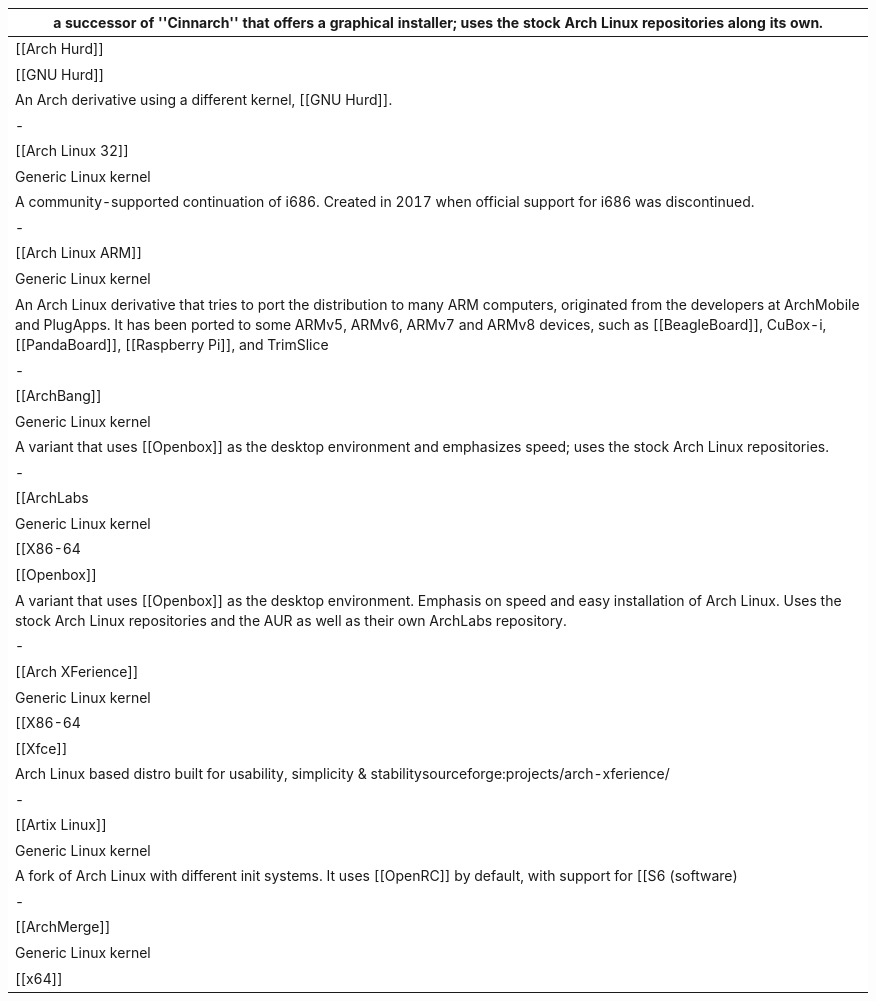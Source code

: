 |a successor of ''Cinnarch'' that offers a graphical installer; uses the stock Arch Linux repositories along its own.
|-
|[[Arch Hurd]]
|[[GNU Hurd]]||Unknown||Text mode
|An Arch derivative using a different kernel, [[GNU Hurd]].
|-
|[[Arch Linux 32]]
|Generic Linux kernel||[[i686]] (32-bit x86)||Text mode
|A community-supported continuation of i686. Created in 2017 when official support for i686 was discontinued.
|-
|[[Arch Linux ARM]]
|Generic Linux kernel||[[ARM architecture|ARM]]||Text mode
|An Arch Linux derivative that tries to port the distribution to many ARM computers, originated from the developers at ArchMobile and PlugApps. It has been ported to some ARMv5, ARMv6, ARMv7 and ARMv8 devices, such as [[BeagleBoard]], CuBox-i, [[PandaBoard]], [[Raspberry Pi]], and TrimSlice
|-
|[[ArchBang]]
|Generic Linux kernel||[[x64]]||[[Openbox]]
|A variant that uses [[Openbox]] as the desktop environment and emphasizes speed; uses the stock Arch Linux repositories.
|-
|[[ArchLabs|ArchLabs Linux]]
|Generic Linux kernel
|[[X86-64|x64]]
|[[Openbox]]
|A variant that uses [[Openbox]] as the desktop environment.  Emphasis on speed and easy installation of Arch Linux.  Uses the stock Arch Linux repositories and the AUR as well as their own ArchLabs repository.
|-
|[[Arch XFerience]]
|Generic Linux kernel
|[[X86-64|x64]]
|[[Xfce]]
|Arch Linux based distro built for usability, simplicity & stability<ref>sourceforge:projects/arch-xferience/</ref>
|-
|[[Artix Linux]]
|Generic Linux kernel||[[x64]]||[[LXQt]], [[i3 (window manager)|i3]]
|A fork of Arch Linux with different init systems. It uses [[OpenRC]] by default, with support for [[S6 (software)|S6]] and [[runit]].<ref>https://artixlinux.org/</ref>
|-
|[[ArchMerge]]
|Generic Linux kernel
|[[x64]]